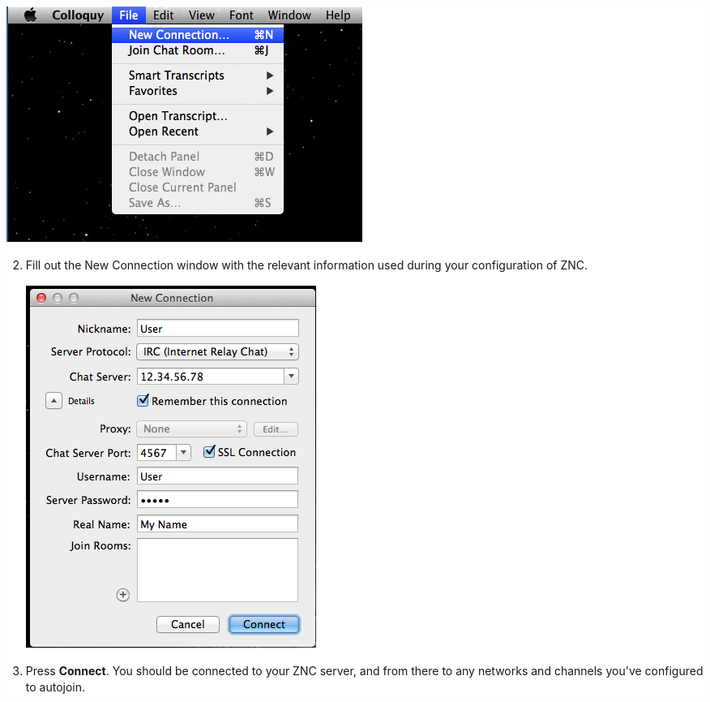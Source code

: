    [![Colloquy Menu](/docs/assets/colloquy-new-connection.png)](/docs/assets/colloquy-new-connection.png)

2. Fill out the New Connection window with the relevant information used during your configuration of ZNC.

   [![New Connection Options](/docs/assets/colloquy-settings.png)](colloquy-settings.png)

3. Press **Connect**. You should be connected to your ZNC server, and from there to any networks and channels you've configured to autojoin.
